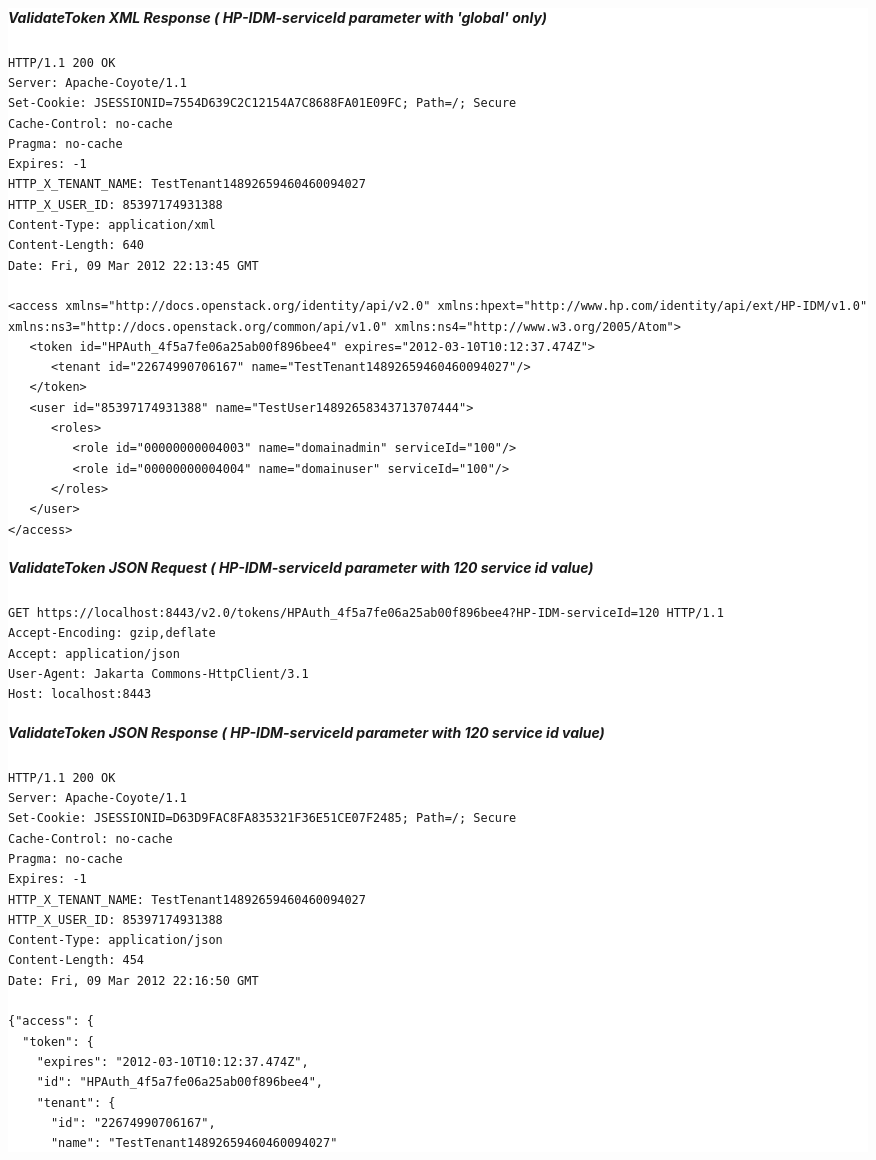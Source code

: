 ##### **ValidateToken  XML Response ( HP-IDM-serviceId parameter with 'global' only)**

~~~
HTTP/1.1 200 OK
Server: Apache-Coyote/1.1
Set-Cookie: JSESSIONID=7554D639C2C12154A7C8688FA01E09FC; Path=/; Secure
Cache-Control: no-cache
Pragma: no-cache
Expires: -1
HTTP_X_TENANT_NAME: TestTenant14892659460460094027
HTTP_X_USER_ID: 85397174931388
Content-Type: application/xml
Content-Length: 640
Date: Fri, 09 Mar 2012 22:13:45 GMT

<access xmlns="http://docs.openstack.org/identity/api/v2.0" xmlns:hpext="http://www.hp.com/identity/api/ext/HP-IDM/v1.0" xmlns:ns3="http://docs.openstack.org/common/api/v1.0" xmlns:ns4="http://www.w3.org/2005/Atom">
   <token id="HPAuth_4f5a7fe06a25ab00f896bee4" expires="2012-03-10T10:12:37.474Z">
      <tenant id="22674990706167" name="TestTenant14892659460460094027"/>
   </token>
   <user id="85397174931388" name="TestUser14892658343713707444">
      <roles>
         <role id="00000000004003" name="domainadmin" serviceId="100"/>
         <role id="00000000004004" name="domainuser" serviceId="100"/>
      </roles>
   </user>
</access>
~~~

##### **ValidateToken JSON Request ( HP-IDM-serviceId parameter with 120 service id value)**

~~~
GET https://localhost:8443/v2.0/tokens/HPAuth_4f5a7fe06a25ab00f896bee4?HP-IDM-serviceId=120 HTTP/1.1
Accept-Encoding: gzip,deflate
Accept: application/json
User-Agent: Jakarta Commons-HttpClient/3.1
Host: localhost:8443
~~~

##### **ValidateToken  JSON Response ( HP-IDM-serviceId parameter with 120 service id value)**

~~~
HTTP/1.1 200 OK
Server: Apache-Coyote/1.1
Set-Cookie: JSESSIONID=D63D9FAC8FA835321F36E51CE07F2485; Path=/; Secure
Cache-Control: no-cache
Pragma: no-cache
Expires: -1
HTTP_X_TENANT_NAME: TestTenant14892659460460094027
HTTP_X_USER_ID: 85397174931388
Content-Type: application/json
Content-Length: 454
Date: Fri, 09 Mar 2012 22:16:50 GMT

{"access": {
  "token": {
    "expires": "2012-03-10T10:12:37.474Z",
    "id": "HPAuth_4f5a7fe06a25ab00f896bee4",
    "tenant": {
      "id": "22674990706167",
      "name": "TestTenant14892659460460094027"
~~~